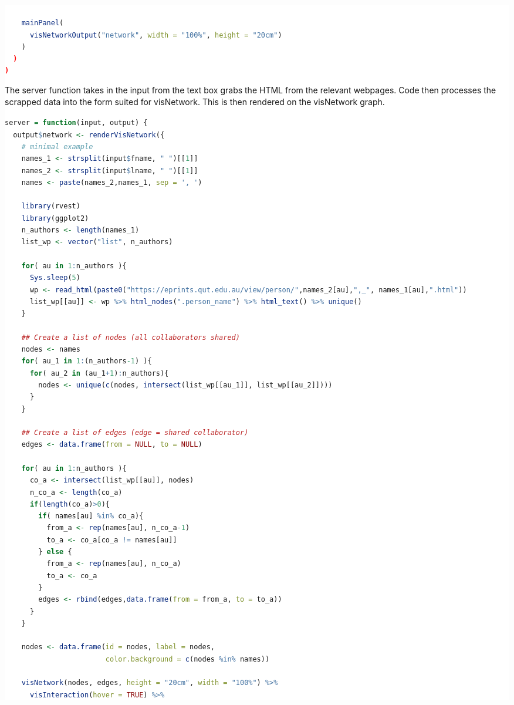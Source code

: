 ``` r

    mainPanel(
      visNetworkOutput("network", width = "100%", height = "20cm")
    )
  )
)
```

The server function takes in the input from the text box grabs the HTML
from the relevant webpages. Code then processes the scrapped data into
the form suited for visNetwork. This is then rendered on the visNetwork
graph.

``` r
server = function(input, output) {
  output$network <- renderVisNetwork({
    # minimal example
    names_1 <- strsplit(input$fname, " ")[[1]]
    names_2 <- strsplit(input$lname, " ")[[1]]
    names <- paste(names_2,names_1, sep = ', ')

    library(rvest)
    library(ggplot2)
    n_authors <- length(names_1)
    list_wp <- vector("list", n_authors)

    for( au in 1:n_authors ){
      Sys.sleep(5)
      wp <- read_html(paste0("https://eprints.qut.edu.au/view/person/",names_2[au],",_", names_1[au],".html"))
      list_wp[[au]] <- wp %>% html_nodes(".person_name") %>% html_text() %>% unique()
    }

    ## Create a list of nodes (all collaborators shared)
    nodes <- names
    for( au_1 in 1:(n_authors-1) ){
      for( au_2 in (au_1+1):n_authors){
        nodes <- unique(c(nodes, intersect(list_wp[[au_1]], list_wp[[au_2]])))
      }
    }

    ## Create a list of edges (edge = shared collaborator)
    edges <- data.frame(from = NULL, to = NULL)

    for( au in 1:n_authors ){
      co_a <- intersect(list_wp[[au]], nodes)
      n_co_a <- length(co_a)
      if(length(co_a)>0){
        if( names[au] %in% co_a){
          from_a <- rep(names[au], n_co_a-1)
          to_a <- co_a[co_a != names[au]]
        } else {
          from_a <- rep(names[au], n_co_a)
          to_a <- co_a
        }
        edges <- rbind(edges,data.frame(from = from_a, to = to_a))
      }
    }

    nodes <- data.frame(id = nodes, label = nodes,
                        color.background = c(nodes %in% names))

    visNetwork(nodes, edges, height = "20cm", width = "100%") %>%
      visInteraction(hover = TRUE) %>%
```